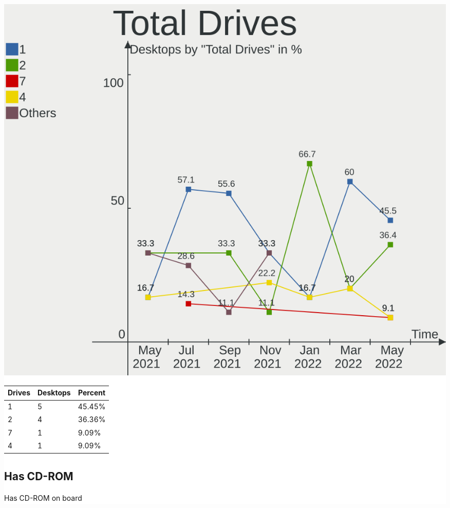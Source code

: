 ![Total Drives](./images/line_chart/node_total_drives.svg)

| Drives | Desktops | Percent |
|--------|----------|---------|
| 1      | 5        | 45.45%  |
| 2      | 4        | 36.36%  |
| 7      | 1        | 9.09%   |
| 4      | 1        | 9.09%   |

Has CD-ROM
----------

Has CD-ROM on board
